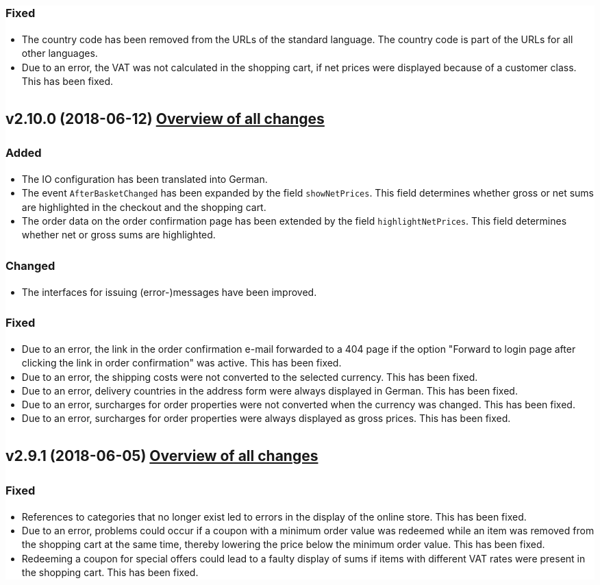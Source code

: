 ### Fixed

- The country code has been removed from the URLs of the standard language. The country code is part of the URLs for all other languages.
- Due to an error, the VAT was not calculated in the shopping cart, if net prices were displayed because of a customer class. This has been fixed.

## v2.10.0 (2018-06-12) <a href="https://github.com/plentymarkets/plugin-io/compare/2.9.1...2.10.0" target="_blank" rel="noopener"><b>Overview of all changes</b></a>

### Added

- The IO configuration has been translated into German.
- The event `AfterBasketChanged` has been expanded by the field `showNetPrices`. This field determines whether gross or net sums are highlighted in the checkout and the shopping cart.
- The order data on the order confirmation page has been extended by the field `highlightNetPrices`. This field determines whether net or gross sums are highlighted.

### Changed

- The interfaces for issuing (error-)messages have been improved.

### Fixed

- Due to an error, the link in the order confirmation e-mail forwarded to a 404 page if the option "Forward to login page after clicking the link in order confirmation" was active. This has been fixed.
- Due to an error, the shipping costs were not converted to the selected currency. This has been fixed.
- Due to an error, delivery countries in the address form were always displayed in German. This has been fixed.
- Due to an error, surcharges for order properties were not converted when the currency was changed. This has been fixed.
- Due to an error, surcharges for order properties were always displayed as gross prices. This has been fixed.

## v2.9.1 (2018-06-05) <a href="https://github.com/plentymarkets/plugin-io/compare/2.9.0...2.9.1" target="_blank" rel="noopener"><b>Overview of all changes</b></a>

### Fixed

- References to categories that no longer exist led to errors in the display of the online store. This has been fixed.
- Due to an error, problems could occur if a coupon with a minimum order value was redeemed while an item was removed from the shopping cart at the same time, thereby lowering the price below the minimum order value. This has been fixed.
- Redeeming a coupon for special offers could lead to a faulty display of sums if items with different VAT rates were present in the shopping cart. This has been fixed.
